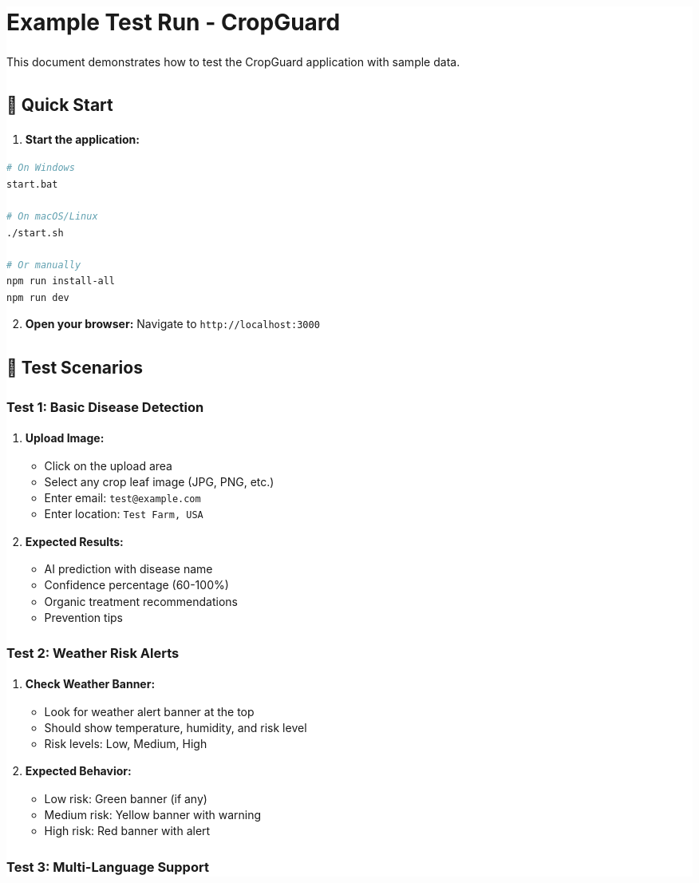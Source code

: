# Example Test Run - CropGuard

This document demonstrates how to test the CropGuard application with sample data.

## 🚀 Quick Start

1. **Start the application:**
```bash
# On Windows
start.bat

# On macOS/Linux
./start.sh

# Or manually
npm run install-all
npm run dev
```

2. **Open your browser:**
Navigate to `http://localhost:3000`

## 🧪 Test Scenarios

### Test 1: Basic Disease Detection

1. **Upload Image:**
   - Click on the upload area
   - Select any crop leaf image (JPG, PNG, etc.)
   - Enter email: `test@example.com`
   - Enter location: `Test Farm, USA`

2. **Expected Results:**
   - AI prediction with disease name
   - Confidence percentage (60-100%)
   - Organic treatment recommendations
   - Prevention tips

### Test 2: Weather Risk Alerts

1. **Check Weather Banner:**
   - Look for weather alert banner at the top
   - Should show temperature, humidity, and risk level
   - Risk levels: Low, Medium, High

2. **Expected Behavior:**
   - Low risk: Green banner (if any)
   - Medium risk: Yellow banner with warning
   - High risk: Red banner with alert

### Test 3: Multi-Language Support
